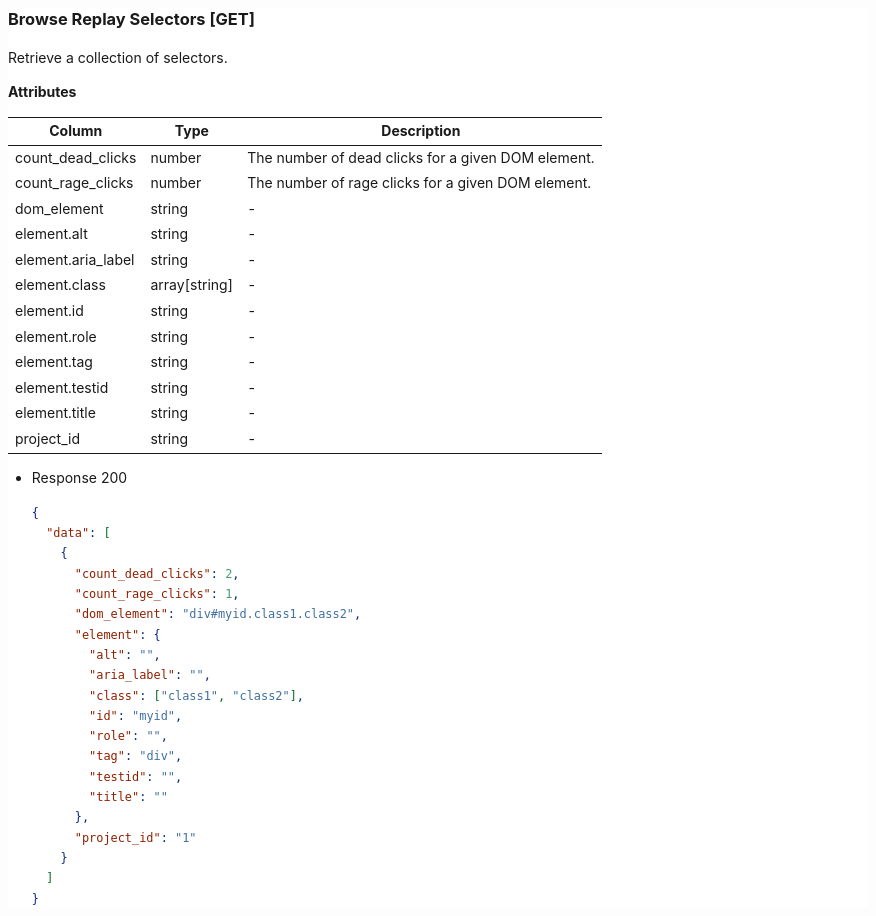 ### Browse Replay Selectors [GET]

Retrieve a collection of selectors.

**Attributes**

| Column             | Type          | Description                                        |
| ------------------ | ------------- | -------------------------------------------------- |
| count_dead_clicks  | number        | The number of dead clicks for a given DOM element. |
| count_rage_clicks  | number        | The number of rage clicks for a given DOM element. |
| dom_element        | string        | -                                                  |
| element.alt        | string        | -                                                  |
| element.aria_label | string        | -                                                  |
| element.class      | array[string] | -                                                  |
| element.id         | string        | -                                                  |
| element.role       | string        | -                                                  |
| element.tag        | string        | -                                                  |
| element.testid     | string        | -                                                  |
| element.title      | string        | -                                                  |
| project_id         | string        | -                                                  |

- Response 200

  ```json
  {
    "data": [
      {
        "count_dead_clicks": 2,
        "count_rage_clicks": 1,
        "dom_element": "div#myid.class1.class2",
        "element": {
          "alt": "",
          "aria_label": "",
          "class": ["class1", "class2"],
          "id": "myid",
          "role": "",
          "tag": "div",
          "testid": "",
          "title": ""
        },
        "project_id": "1"
      }
    ]
  }
  ```
